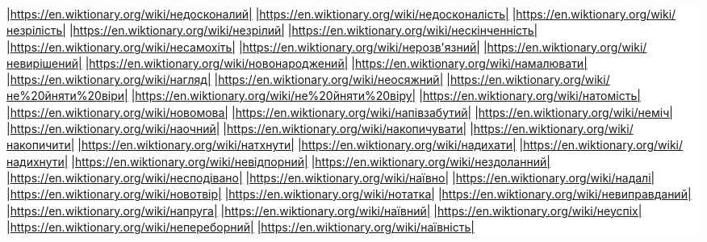 |https://en.wiktionary.org/wiki/недосконалий|
|https://en.wiktionary.org/wiki/недосконалість|
|https://en.wiktionary.org/wiki/незрілість|
|https://en.wiktionary.org/wiki/незрілий|
|https://en.wiktionary.org/wiki/нескінченність|
|https://en.wiktionary.org/wiki/несамохіть|
|https://en.wiktionary.org/wiki/нерозв'язний|
|https://en.wiktionary.org/wiki/невирішений|
|https://en.wiktionary.org/wiki/новонароджений|
|https://en.wiktionary.org/wiki/намалювати|
|https://en.wiktionary.org/wiki/нагляд|
|https://en.wiktionary.org/wiki/неосяжний|
|https://en.wiktionary.org/wiki/не%20йняти%20віри|
|https://en.wiktionary.org/wiki/не%20йняти%20віру|
|https://en.wiktionary.org/wiki/натомість|
|https://en.wiktionary.org/wiki/новомова|
|https://en.wiktionary.org/wiki/напівзабутий|
|https://en.wiktionary.org/wiki/неміч|
|https://en.wiktionary.org/wiki/наочний|
|https://en.wiktionary.org/wiki/накопичувати|
|https://en.wiktionary.org/wiki/накопичити|
|https://en.wiktionary.org/wiki/натхнути|
|https://en.wiktionary.org/wiki/надихати|
|https://en.wiktionary.org/wiki/надихнути|
|https://en.wiktionary.org/wiki/невідпорний|
|https://en.wiktionary.org/wiki/нездоланний|
|https://en.wiktionary.org/wiki/несподівано|
|https://en.wiktionary.org/wiki/наївно|
|https://en.wiktionary.org/wiki/надалі|
|https://en.wiktionary.org/wiki/новотвір|
|https://en.wiktionary.org/wiki/нотатка|
|https://en.wiktionary.org/wiki/невиправданий|
|https://en.wiktionary.org/wiki/напруга|
|https://en.wiktionary.org/wiki/наївний|
|https://en.wiktionary.org/wiki/неуспіх|
|https://en.wiktionary.org/wiki/непереборний|
|https://en.wiktionary.org/wiki/наївність|